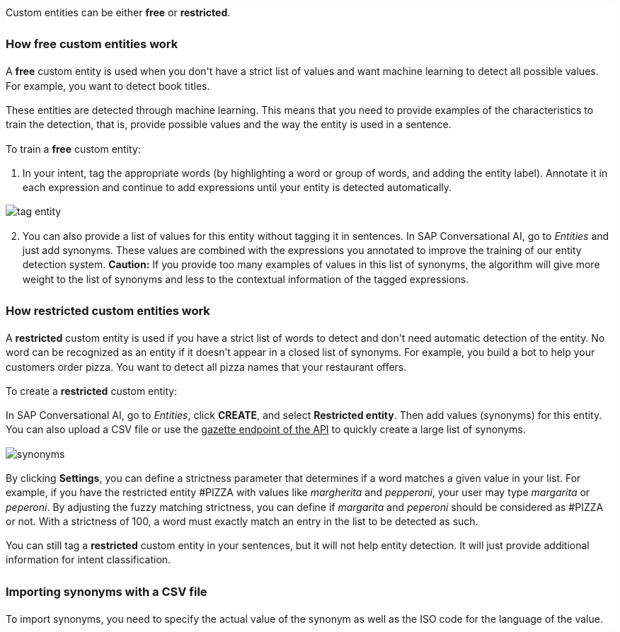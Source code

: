 Custom entities can be either **free** or **restricted**.

### How free custom entities work

A **free** custom entity is used when you don't have a strict list of values and want machine learning to detect all possible values. For example, you want to detect book titles.

These entities are detected through machine learning. This means that you need to provide examples of the characteristics to train the detection, that is, provide possible values and the way the entity is used in a sentence.

To train a **free** custom entity:

1) In your intent, tag the appropriate words (by highlighting a word or group of words, and adding the entity label). Annotate it in each expression and continue to add expressions until your entity is detected automatically.

![tag entity](https://cdn.cai.tools.sap/man/nlp-lexic/tag-entity.png)

2) You can also provide a list of values for this entity without tagging it in sentences. In SAP Conversational AI, go to *Entities* and just add synonyms. These values are combined with the expressions you annotated to improve the training of our entity detection system. **Caution:** If you provide too many examples of values in this list of synonyms, the algorithm will give more weight to the list of synonyms and less to the contextual information of the tagged expressions.

### How restricted custom entities work

A **restricted** custom entity is used if you have a strict list of words to detect and don't need automatic detection of the entity. No word can be recognized as an entity if it doesn’t appear in a closed list of synonyms. For example, you build a bot to help your customers order pizza. You want to detect all pizza names that your restaurant offers.

To create a **restricted** custom entity:

In SAP Conversational AI, go to *Entities*, click **CREATE**, and select **Restricted entity**. Then add values (synonyms) for this entity. You can also upload a CSV file or use the [gazette endpoint of the API](https://cai.tools.sap/docs/api-reference/#gazettes) to quickly create a large list of synonyms.

![synonyms](https://cdn.cai.tools.sap/man/nlp-lexic/synonym-list.png)

By clicking **Settings**, you can define a strictness parameter that determines if a word matches a given value in your list. For example, if you have the restricted entity #PIZZA with values like _margherita_ and _pepperoni_, your user may type _margarita_ or _peperoni_. By adjusting the fuzzy matching strictness, you can define if _margarita_ and _peperoni_ should be considered as #PIZZA or not. With a strictness of 100, a word must exactly match an entry in the list to be detected as such.

You can still tag a **restricted** custom entity in your sentences, but it will not help entity detection. It will just provide additional information for intent classification.

### Importing synonyms with a CSV file

To import synonyms, you need to specify the actual value of the synonym as well as the ISO code for the language of the value.
